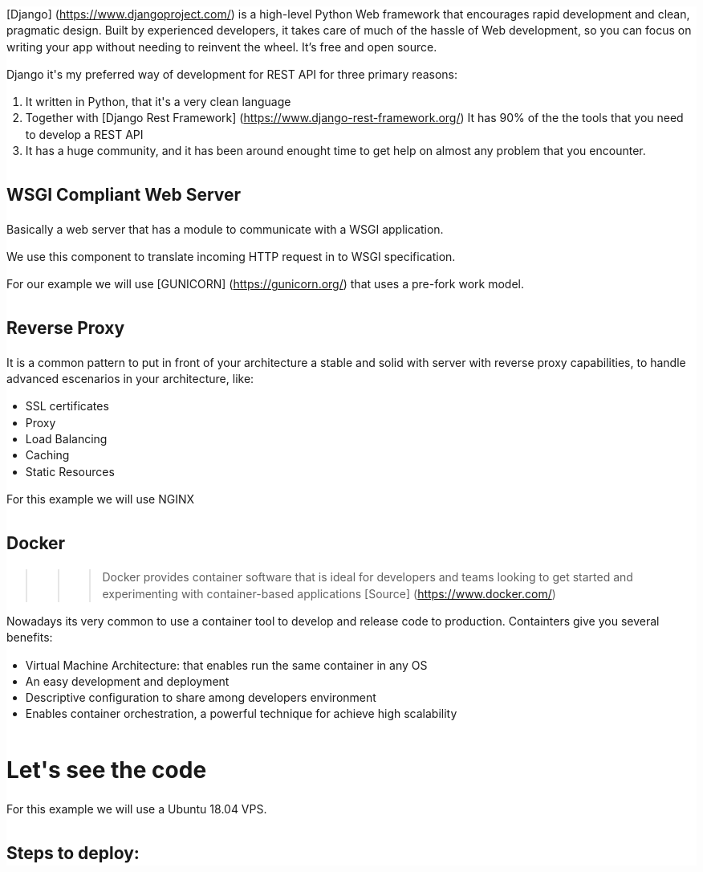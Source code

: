 [Django] (https://www.djangoproject.com/) is a high-level Python Web framework that encourages rapid development and clean, pragmatic design. Built by experienced developers, it takes care of much of the hassle of Web development, so you can focus on writing your app without needing to reinvent the wheel. It’s free and open source.

Django it's my preferred way of development for REST API for three primary reasons:

1) It written in Python, that it's a very clean language
2) Together with [Django Rest Framework] (https://www.django-rest-framework.org/) It has 90% of the the tools that you need to develop a REST API
3) It has a huge community, and it has been around enought time to get help on almost any problem that you encounter.

## WSGI Compliant Web Server

Basically a web server that has a module to communicate with a WSGI application.

We use this component to translate incoming HTTP request in to WSGI specification.

For our example we will use [GUNICORN] (https://gunicorn.org/) that uses a pre-fork work model.

## Reverse Proxy

It is a common pattern to put in front of your architecture a stable and solid with server with reverse proxy capabilities, to handle advanced escenarios in your architecture, like:

- SSL certificates
- Proxy
- Load Balancing
- Caching
- Static Resources

For this example we will use NGINX


## Docker

>>> Docker provides container software that is ideal for developers and teams looking to get started and experimenting with container-based applications [Source] (https://www.docker.com/)

Nowadays its very common to use a container tool to develop and release code to production. Containters give you several benefits:

- Virtual Machine Architecture: that enables run the same container in any OS
- An easy development and deployment
- Descriptive configuration to share among developers environment
- Enables container orchestration, a powerful technique for achieve high scalability


# Let's see the code

For this example we will use a Ubuntu 18.04 VPS.

## Steps to deploy:

